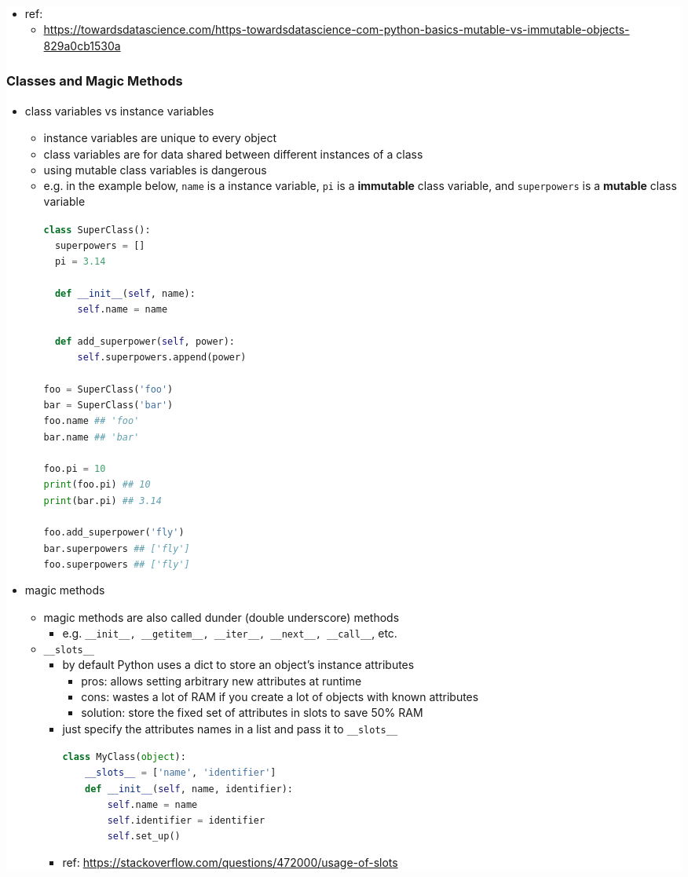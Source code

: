 - ref:
  - https://towardsdatascience.com/https-towardsdatascience-com-python-basics-mutable-vs-immutable-objects-829a0cb1530a


### Classes and Magic Methods

- class variables vs instance variables
  - instance variables are unique to every object
  - class variables are for data shared between different instances of a class
  - using mutable class variables is dangerous
  - e.g. in the example below, `name` is a instance variable, `pi` is a **immutable** class variable, and `superpowers` is a **mutable** class variable
    ```python
    class SuperClass():
      superpowers = []
      pi = 3.14

      def __init__(self, name):
          self.name = name

      def add_superpower(self, power):
          self.superpowers.append(power)

    foo = SuperClass('foo')
    bar = SuperClass('bar')
    foo.name ## 'foo'
    bar.name ## 'bar'

    foo.pi = 10
    print(foo.pi) ## 10
    print(bar.pi) ## 3.14

    foo.add_superpower('fly')
    bar.superpowers ## ['fly']
    foo.superpowers ## ['fly']
    ```

- magic methods
  - magic methods are also called dunder (double underscore) methods
    - e.g. `__init__, __getitem__, __iter__, __next__, __call__`, etc.
  - `__slots__`
    - by default Python uses a dict to store an object’s instance attributes
      - pros: allows setting arbitrary new attributes at runtime
      - cons: wastes a lot of RAM if you create a lot of objects with known attributes
      - solution: store the fixed set of attributes in slots to save 50% RAM
    - just specify the attributes names in a list and pass it to `__slots__`
      ```python
      class MyClass(object):
          __slots__ = ['name', 'identifier']
          def __init__(self, name, identifier):
              self.name = name
              self.identifier = identifier
              self.set_up()
      ```
    - ref: https://stackoverflow.com/questions/472000/usage-of-slots
